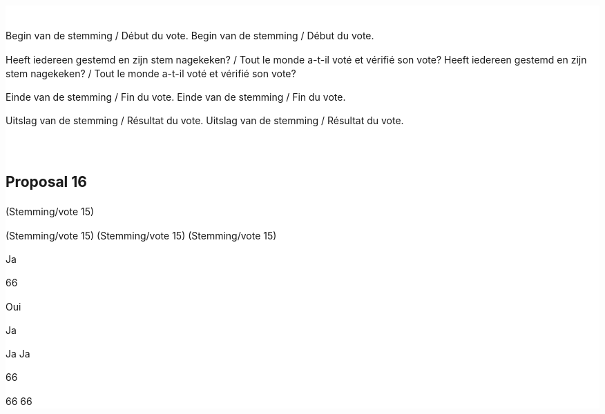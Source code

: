 

 
 

Begin van de
stemming / Début du vote.
Begin van de
stemming / Début du vote.

Heeft
iedereen gestemd en zijn stem nagekeken? / Tout le monde a-t-il voté et vérifié
son vote?
Heeft
iedereen gestemd en zijn stem nagekeken? / Tout le monde a-t-il voté et vérifié
son vote?

Einde van de
stemming / Fin du vote.
Einde van de
stemming / Fin du vote.

Uitslag van de
stemming / Résultat du vote.
Uitslag van de
stemming / Résultat du vote.

 
 


## Proposal 16


(Stemming/vote 15)

(Stemming/vote 15)
(Stemming/vote 15)
(Stemming/vote 15)



Ja


66


Oui



Ja

Ja
Ja


66

66
66


